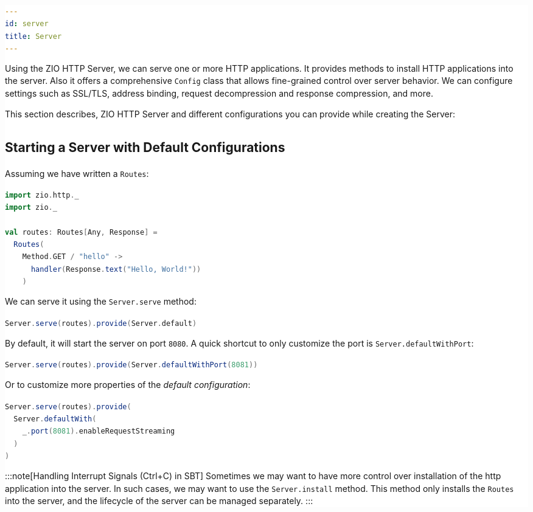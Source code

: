 ```yaml
---
id: server
title: Server
---
```


Using the ZIO HTTP Server, we can serve one or more HTTP applications. It provides methods to install HTTP applications into the server. Also it offers a comprehensive `Config` class that allows fine-grained control over server behavior. We can configure settings such as SSL/TLS, address binding, request decompression and response compression, and more.

This section describes, ZIO HTTP Server and different configurations you can provide while creating the Server:

## Starting a Server with Default Configurations

Assuming we have written a `Routes`:

```scala mdoc:silent
import zio.http._
import zio._

val routes: Routes[Any, Response] =
  Routes(
    Method.GET / "hello" ->
      handler(Response.text("Hello, World!"))
    )
```

We can serve it using the `Server.serve` method:

```scala mdoc:silent
Server.serve(routes).provide(Server.default)
```

By default, it will start the server on port `8080`. A quick shortcut to only customize the port is `Server.defaultWithPort`:

```scala mdoc:compile-only
Server.serve(routes).provide(Server.defaultWithPort(8081))
```

Or to customize more properties of the _default configuration_:

```scala mdoc:compile-only
Server.serve(routes).provide(
  Server.defaultWith(
    _.port(8081).enableRequestStreaming
  )
)
```

:::note[Handling Interrupt Signals (Ctrl+C) in SBT]
Sometimes we may want to have more control over installation of the http application into the server. In such cases, we may want to use the `Server.install` method. This method only installs the `Routes` into the server, and the lifecycle of the server can be managed separately.
:::

